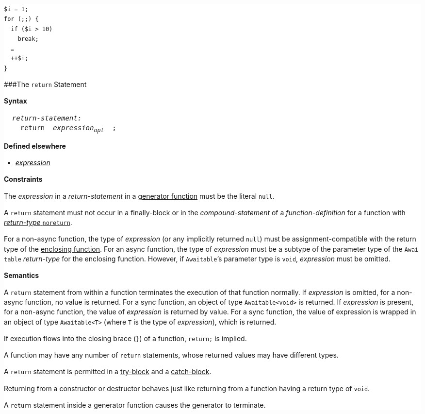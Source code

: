 ```Hack
$i = 1;
for (;;) {
  if ($i > 10)
    break;
  …
  ++$i;
}
```

###The `return` Statement

**Syntax**

<pre>
  <i>return-statement:</i>
    return  <i>expression<sub>opt</sub></i>  ;
</pre>

**Defined elsewhere**

* [*expression*](10-expressions.md#yield-operator)

**Constraints**

The *expression* in a *return-statement* in a [generator function](10-expressions.md#yield-operator) must be the literal `null`.

A `return` statement must not occur in a [finally-block](11-statements.md#the-try-statement) or in the *compound-statement* of a *function-definition* for a function with [*return-type* `noreturn`](15-functions.md#function-definitions).

For a non-async function, the type of *expression* (or any implicitly returned `null`) must be assignment-compatible with the return type of the [enclosing function](15-functions.md#function-definitions). For an async function, the type of *expression* must be a subtype of the parameter type of the `Awaitable` *return-type* for the enclosing function. However, if `Awaitable`’s parameter type is `void`, *expression* must be omitted.

**Semantics**

A `return` statement from within a function terminates the execution of that function normally. If *expression* is omitted, for a non-async function, no value is returned. For a sync function, an object of type `Awaitable<void>` is returned. If *expression* is present, for a non-async function, the value of *expression* is returned by value. For a sync function, the value of expression is wrapped in an object of type `Awaitable<T>` (where `T` is the type of *expression*), which is returned.

If execution flows into the closing brace (`}`) of a function, `return;` is implied.

A function may have any number of `return` statements, whose returned
values may have different types.

A `return` statement is permitted in a [try-block](#the-try-statement) and a [catch-block](#the-try-statement).

Returning from a constructor or destructor behaves just like returning
from a function having a return type of `void`.

A `return` statement inside a generator function causes the generator to
terminate.
